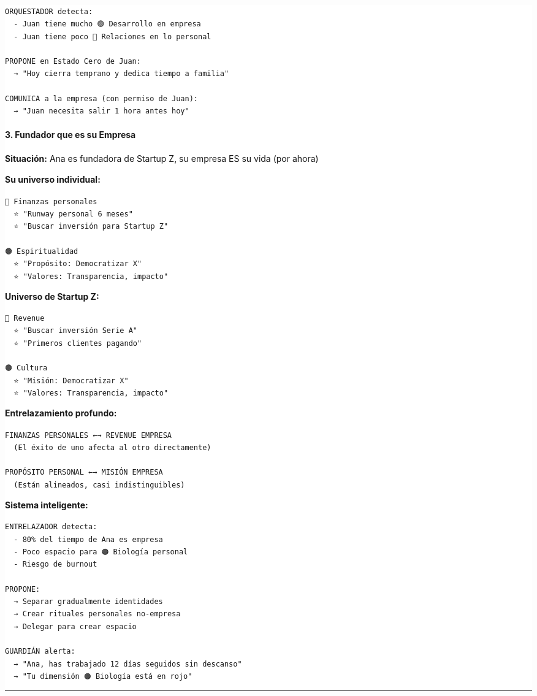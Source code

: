 ```
ORQUESTADOR detecta:
  - Juan tiene mucho 🟢 Desarrollo en empresa
  - Juan tiene poco 🔵 Relaciones en lo personal
  
PROPONE en Estado Cero de Juan:
  → "Hoy cierra temprano y dedica tiempo a familia"
  
COMUNICA a la empresa (con permiso de Juan):
  → "Juan necesita salir 1 hora antes hoy"
```

#### 3. Fundador que es su Empresa

**Situación:** Ana es fundadora de Startup Z, su empresa ES su vida (por ahora)

**Su universo individual:**
```
🔴 Finanzas personales
  ⭐ "Runway personal 6 meses"
  ⭐ "Buscar inversión para Startup Z"

🟤 Espiritualidad
  ⭐ "Propósito: Democratizar X"
  ⭐ "Valores: Transparencia, impacto"
```

**Universo de Startup Z:**
```
🔴 Revenue
  ⭐ "Buscar inversión Serie A"
  ⭐ "Primeros clientes pagando"

🟤 Cultura
  ⭐ "Misión: Democratizar X"
  ⭐ "Valores: Transparencia, impacto"
```

**Entrelazamiento profundo:**
```
FINANZAS PERSONALES ←→ REVENUE EMPRESA
  (El éxito de uno afecta al otro directamente)

PROPÓSITO PERSONAL ←→ MISIÓN EMPRESA
  (Están alineados, casi indistinguibles)
```

**Sistema inteligente:**

```
ENTRELAZADOR detecta:
  - 80% del tiempo de Ana es empresa
  - Poco espacio para 🟠 Biología personal
  - Riesgo de burnout
  
PROPONE:
  → Separar gradualmente identidades
  → Crear rituales personales no-empresa
  → Delegar para crear espacio
  
GUARDIÁN alerta:
  → "Ana, has trabajado 12 días seguidos sin descanso"
  → "Tu dimensión 🟠 Biología está en rojo"
```

---